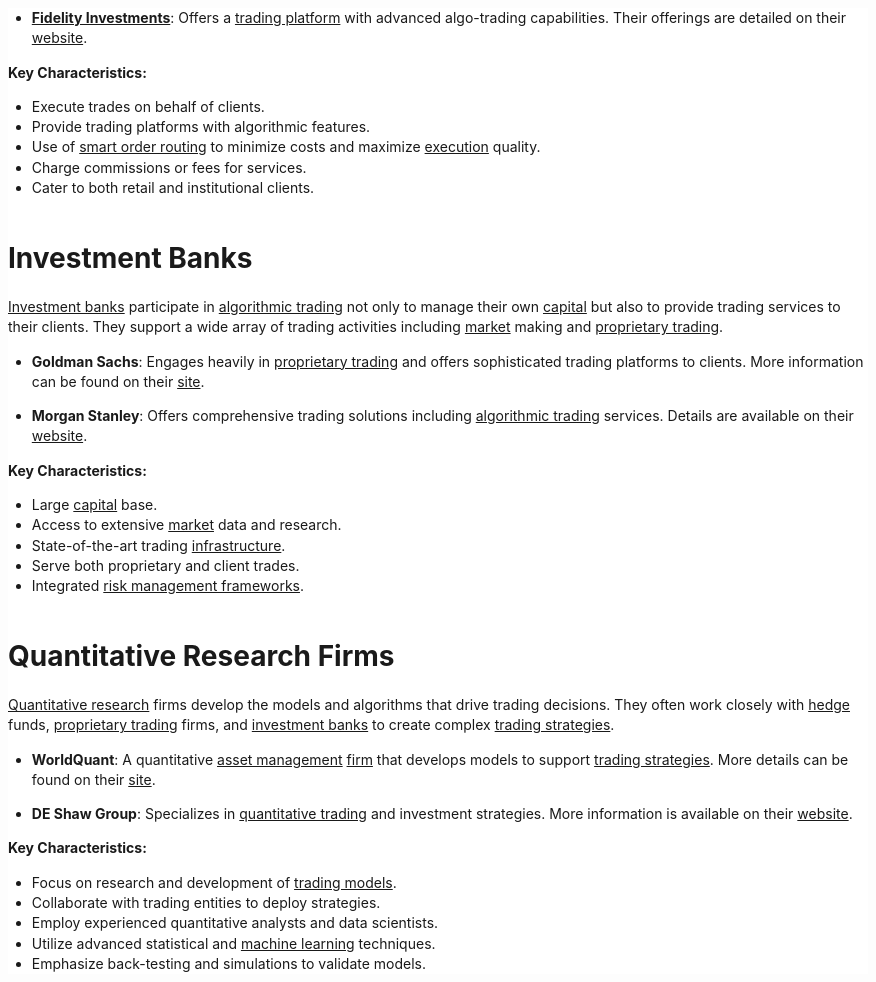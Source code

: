 - **[Fidelity Investments](../f/fidelity_investments.md)**: Offers a [trading platform](../t/trading_platform.md) with advanced algo-trading capabilities. Their offerings are detailed on their [website](https://www.fidelity.com).

**Key Characteristics:**
- Execute trades on behalf of clients.
- Provide trading platforms with algorithmic features.
- Use of [smart order routing](../s/smart_order_routing.md) to minimize costs and maximize [execution](../e/execution.md) quality.
- Charge commissions or fees for services.
- Cater to both retail and institutional clients.

# Investment Banks

[Investment banks](../i/investment_bank_(ib).md) participate in [algorithmic trading](../a/accountability.md) not only to manage their own [capital](../c/capital.md) but also to provide trading services to their clients. They support a wide array of trading activities including [market](../m/market.md) making and [proprietary trading](../p/proprietary_trading.md).

- **Goldman Sachs**: Engages heavily in [proprietary trading](../p/proprietary_trading.md) and offers sophisticated trading platforms to clients. More information can be found on their [site](https://www.goldmansachs.com).

- **Morgan Stanley**: Offers comprehensive trading solutions including [algorithmic trading](../a/accountability.md) services. Details are available on their [website](https://www.morganstanley.com).

**Key Characteristics:**
- Large [capital](../c/capital.md) base.
- Access to extensive [market](../m/market.md) data and research.
- State-of-the-art trading [infrastructure](../i/infrastructure.md).
- Serve both proprietary and client trades.
- Integrated [risk management frameworks](../r/risk_management_frameworks.md).

# Quantitative Research Firms

[Quantitative research](../q/quantitative_research.md) firms develop the models and algorithms that drive trading decisions. They often work closely with [hedge](../h/hedge.md) funds, [proprietary trading](../p/proprietary_trading.md) firms, and [investment banks](../i/investment_bank_(ib).md) to create complex [trading strategies](../t/trading_strategies.md).

- **WorldQuant**: A quantitative [asset management](../a/asset_management.md) [firm](../f/firm.md) that develops models to support [trading strategies](../t/trading_strategies.md). More details can be found on their [site](https://www.worldquant.com).

- **DE Shaw Group**: Specializes in [quantitative trading](../q/quantitative_trading.md) and investment strategies. More information is available on their [website](https://www.deshaw.com).

**Key Characteristics:**
- Focus on research and development of [trading models](../t/trading_models.md).
- Collaborate with trading entities to deploy strategies.
- Employ experienced quantitative analysts and data scientists.
- Utilize advanced statistical and [machine learning](../m/machine_learning.md) techniques.
- Emphasize back-testing and simulations to validate models.
